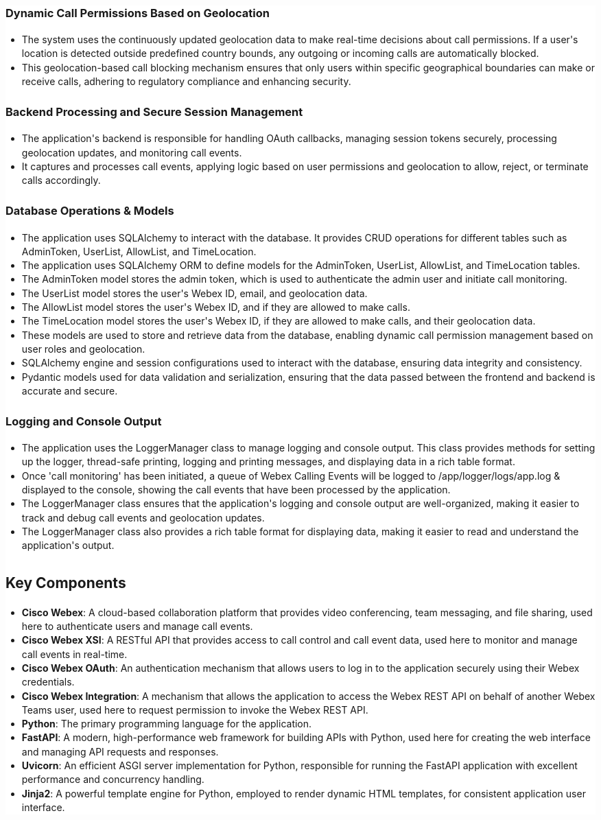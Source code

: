 ### Dynamic Call Permissions Based on Geolocation
* The system uses the continuously updated geolocation data to make real-time decisions about call permissions. If a user's location is detected outside predefined country bounds, any outgoing or incoming calls are automatically blocked.
* This geolocation-based call blocking mechanism ensures that only users within specific geographical boundaries can make or receive calls, adhering to regulatory compliance and enhancing security.

### Backend Processing and Secure Session Management
* The application's backend is responsible for handling OAuth callbacks, managing session tokens securely, processing geolocation updates, and monitoring call events.
* It captures and processes call events, applying logic based on user permissions and geolocation to allow, reject, or terminate calls accordingly.

### Database Operations & Models
* The application uses SQLAlchemy to interact with the database. It provides CRUD operations for different tables such as AdminToken, UserList, AllowList, and TimeLocation.
* The application uses SQLAlchemy ORM to define models for the AdminToken, UserList, AllowList, and TimeLocation tables.
* The AdminToken model stores the admin token, which is used to authenticate the admin user and initiate call monitoring.
* The UserList model stores the user's Webex ID, email, and geolocation data.
* The AllowList model stores the user's Webex ID, and if they are allowed to make calls.
* The TimeLocation model stores the user's Webex ID, if they are allowed to make calls, and their geolocation data.
* These models are used to store and retrieve data from the database, enabling dynamic call permission management based on user roles and geolocation.
* SQLAlchemy engine and session configurations used to interact with the database, ensuring data integrity and consistency.
* Pydantic models used for data validation and serialization, ensuring that the data passed between the frontend and backend is accurate and secure.

### Logging and Console Output
* The application uses the LoggerManager class to manage logging and console output. This class provides methods for setting up the logger, thread-safe printing, logging and printing messages, and displaying data in a rich table format.
* Once 'call monitoring' has been initiated, a queue of Webex Calling Events will be logged to /app/logger/logs/app.log & displayed to the console, showing the call events that have been processed by the application.
* The LoggerManager class ensures that the application's logging and console output are well-organized, making it easier to track and debug call events and geolocation updates.
* The LoggerManager class also provides a rich table format for displaying data, making it easier to read and understand the application's output.

## Key Components
- **Cisco Webex**: A cloud-based collaboration platform that provides video conferencing, team messaging, and file sharing, used here to authenticate users and manage call events.
- **Cisco Webex XSI**: A RESTful API that provides access to call control and call event data, used here to monitor and manage call events in real-time.
- **Cisco Webex OAuth**: An authentication mechanism that allows users to log in to the application securely using their Webex credentials.
- **Cisco Webex Integration**: A mechanism that allows the application to access the Webex REST API on behalf of another Webex Teams user, used here to request permission to invoke the Webex REST API.
- **Python**: The primary programming language for the application.
- **FastAPI**: A modern, high-performance web framework for building APIs with Python, used here for creating the web interface and managing API requests and responses.
- **Uvicorn**: An efficient ASGI server implementation for Python, responsible for running the FastAPI application with excellent performance and concurrency handling.
- **Jinja2**: A powerful template engine for Python, employed to render dynamic HTML templates, for consistent application user interface.